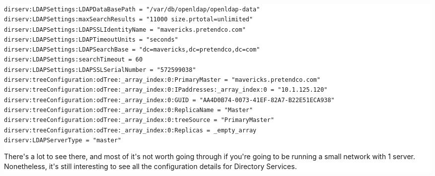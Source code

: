 ```
dirserv:LDAPSettings:LDAPDataBasePath = "/var/db/openldap/openldap-data"
dirserv:LDAPSettings:maxSearchResults = "11000 size.prtotal=unlimited"
dirserv:LDAPSettings:LDAPSSLIdentityName = "mavericks.pretendco.com"
dirserv:LDAPSettings:LDAPTimeoutUnits = "seconds"
dirserv:LDAPSettings:LDAPSearchBase = "dc=mavericks,dc=pretendco,dc=com"
dirserv:LDAPSettings:searchTimeout = 60
dirserv:LDAPSettings:LDAPSSLSerialNumber = "572599038"
dirserv:treeConfiguration:odTree:_array_index:0:PrimaryMaster = "mavericks.pretendco.com"
dirserv:treeConfiguration:odTree:_array_index:0:IPaddresses:_array_index:0 = "10.1.125.120"
dirserv:treeConfiguration:odTree:_array_index:0:GUID = "AA4D0B74-0073-41EF-82A7-B22E51ECA938"
dirserv:treeConfiguration:odTree:_array_index:0:ReplicaName = "Master"
dirserv:treeConfiguration:odTree:_array_index:0:treeSource = "PrimaryMaster"
dirserv:treeConfiguration:odTree:_array_index:0:Replicas = _empty_array
dirserv:LDAPServerType = "master"
```

There's a lot to see there, and most of it's not worth going through if you're going to be running a small network with 1 server.  Nonetheless, it's still interesting to see all the configuration details for Directory Services.